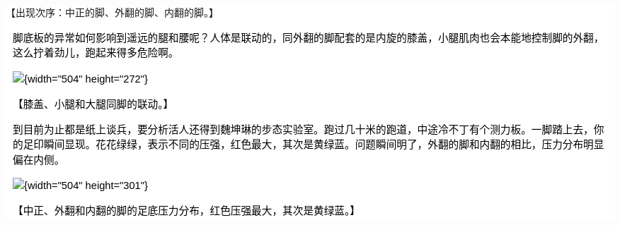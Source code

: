 <span
style="font-family: &quot;Verdana&quot;;">【出现次序：中正的脚、外翻的脚、内翻的脚。】</span>

</div>

<div
style="color: black; direction: ltr; font-family: &quot;Arial&quot;; font-size: 11pt; margin-bottom: 0; margin-left: 7.5pt; margin-right: 7.5pt; margin-top: 0; padding: 0;">

<span
style="font-family: &quot;Verdana&quot;;">脚底板的异常如何影响到遥远的腿和腰呢？人体是联动的，同外翻的脚配套的是内旋的膝盖，小腿肌肉也会本能地控制脚的外翻，这么拧着劲儿，跑起来得多危险啊。</span>

</div>

<div
style="color: black; direction: ltr; font-family: &quot;Arial&quot;; font-size: 11pt; margin-bottom: 0; margin-left: 7.5pt; margin-right: 7.5pt; margin-top: 0; padding: 0;">

![](https://lh3.googleusercontent.com/n1D2dHM_niNi7ACwCctweskHYj6vu24Td4TzarVjddBCejyKBiwdr_eBbx8LsaZ9pQBaNsCsprqUvIXTxShIwap6RtbujUqsq0drWwTRKpsHdajrG0k){width="504"
height="272"}

</div>

<div
style="color: black; direction: ltr; font-family: &quot;Arial&quot;; font-size: 11pt; margin-bottom: 0; margin-left: 7.5pt; margin-right: 7.5pt; margin-top: 0; padding: 0;">

<span
style="font-family: &quot;Verdana&quot;;">【膝盖、小腿和大腿同脚的联动。】</span>

</div>

<div
style="color: black; direction: ltr; font-family: &quot;Arial&quot;; font-size: 11pt; margin-bottom: 0; margin-left: 7.5pt; margin-right: 7.5pt; margin-top: 0; padding: 0;">

<span
style="font-family: &quot;Verdana&quot;;">到目前为止都是纸上谈兵，要分析活人还得到魏坤琳的步态实验室。跑过几十米的跑道，中途冷不丁有个测力板。一脚踏上去，你的足印瞬间显现。花花绿绿，表示不同的压强，红色最大，其次是黄绿蓝。问题瞬间明了，外翻的脚和内翻的相比，压力分布明显偏在内侧。</span>

</div>

<div
style="color: black; direction: ltr; font-family: &quot;Arial&quot;; font-size: 11pt; margin-bottom: 0; margin-left: 7.5pt; margin-right: 7.5pt; margin-top: 0; padding: 0;">

![](https://lh4.googleusercontent.com/bkx1-xaECTdBN1GmJrVcIn2Aq_Iq4Nlq-ENbZwUh1yo1Qx3TPzjusgFcSFyKVcJ7t0LuZv3alPQ72QJAF_uiNMLyhxuI7Ug-INrwgW8sPxnp7JXv6hs){width="504"
height="301"}

</div>

<div
style="color: black; direction: ltr; font-family: &quot;Arial&quot;; font-size: 11pt; margin-bottom: 0; margin-left: 7.5pt; margin-right: 7.5pt; margin-top: 0; padding: 0;">

<span
style="font-family: &quot;Verdana&quot;;">【中正、外翻和内翻的脚的足底压力分布，红色压强最大，其次是黄绿蓝。】</span>
